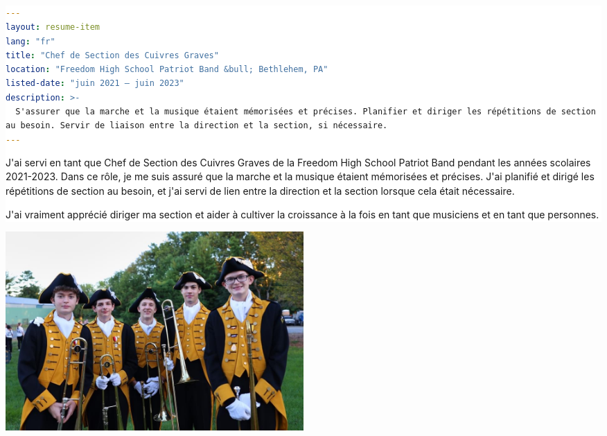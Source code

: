 ```yaml
---
layout: resume-item
lang: "fr"
title: "Chef de Section des Cuivres Graves"
location: "Freedom High School Patriot Band &bull; Bethlehem, PA"
listed-date: "juin 2021 — juin 2023"
description: >-
  S'assurer que la marche et la musique étaient mémorisées et précises. Planifier et diriger les répétitions de section au besoin. Servir de liaison entre la direction et la section, si nécessaire.
---
```


J'ai servi en tant que Chef de Section des Cuivres Graves de la Freedom High School Patriot Band pendant les années
scolaires 2021-2023. Dans ce rôle, je me suis assuré que la marche et la musique étaient mémorisées et précises. J'ai
planifié et dirigé les répétitions de section au besoin, et j'ai servi de lien entre la direction et la section lorsque
cela était nécessaire.

J'ai vraiment apprécié diriger ma section et aider à cultiver la croissance à la fois en tant que musiciens et en tant
que personnes.

<div style="width: 100%;">
    <div style="width: 50%; float: left;">
        <img src="/images/low-brass-section-1.jpeg" alt="Low Brass Section" style="width: 100%;" />
    </div>
    <div style="width: 50%; float: right;">